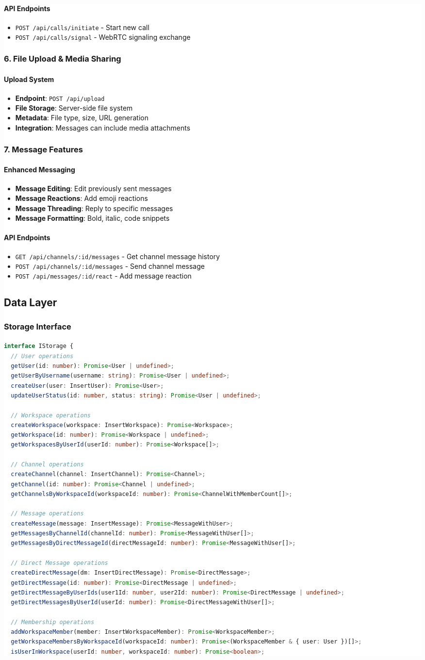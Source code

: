 #### API Endpoints
- `POST /api/calls/initiate` - Start new call
- `POST /api/calls/signal` - WebRTC signaling exchange

### 6. File Upload & Media Sharing

#### Upload System
- **Endpoint**: `POST /api/upload`
- **File Storage**: Server-side file system
- **Metadata**: File type, size, URL generation
- **Integration**: Messages can include media attachments

### 7. Message Features

#### Enhanced Messaging
- **Message Editing**: Edit previously sent messages
- **Message Reactions**: Add emoji reactions
- **Message Threading**: Reply to specific messages
- **Message Formatting**: Bold, italic, code snippets

#### API Endpoints
- `GET /api/channels/:id/messages` - Get channel message history
- `POST /api/channels/:id/messages` - Send channel message
- `POST /api/messages/:id/react` - Add message reaction

## Data Layer

### Storage Interface
```typescript
interface IStorage {
  // User operations
  getUser(id: number): Promise<User | undefined>;
  getUserByUsername(username: string): Promise<User | undefined>;
  createUser(user: InsertUser): Promise<User>;
  updateUserStatus(id: number, status: string): Promise<User | undefined>;

  // Workspace operations
  createWorkspace(workspace: InsertWorkspace): Promise<Workspace>;
  getWorkspace(id: number): Promise<Workspace | undefined>;
  getWorkspacesByUserId(userId: number): Promise<Workspace[]>;

  // Channel operations
  createChannel(channel: InsertChannel): Promise<Channel>;
  getChannel(id: number): Promise<Channel | undefined>;
  getChannelsByWorkspaceId(workspaceId: number): Promise<ChannelWithMemberCount[]>;

  // Message operations
  createMessage(message: InsertMessage): Promise<MessageWithUser>;
  getMessagesByChannelId(channelId: number): Promise<MessageWithUser[]>;
  getMessagesByDirectMessageId(directMessageId: number): Promise<MessageWithUser[]>;

  // Direct Message operations
  createDirectMessage(dm: InsertDirectMessage): Promise<DirectMessage>;
  getDirectMessage(id: number): Promise<DirectMessage | undefined>;
  getDirectMessageByUserIds(user1Id: number, user2Id: number): Promise<DirectMessage | undefined>;
  getDirectMessagesByUserId(userId: number): Promise<DirectMessageWithUser[]>;

  // Membership operations
  addWorkspaceMember(member: InsertWorkspaceMember): Promise<WorkspaceMember>;
  getWorkspaceMembersByWorkspaceId(workspaceId: number): Promise<(WorkspaceMember & { user: User })[]>;
  isUserInWorkspace(userId: number, workspaceId: number): Promise<boolean>;
```
